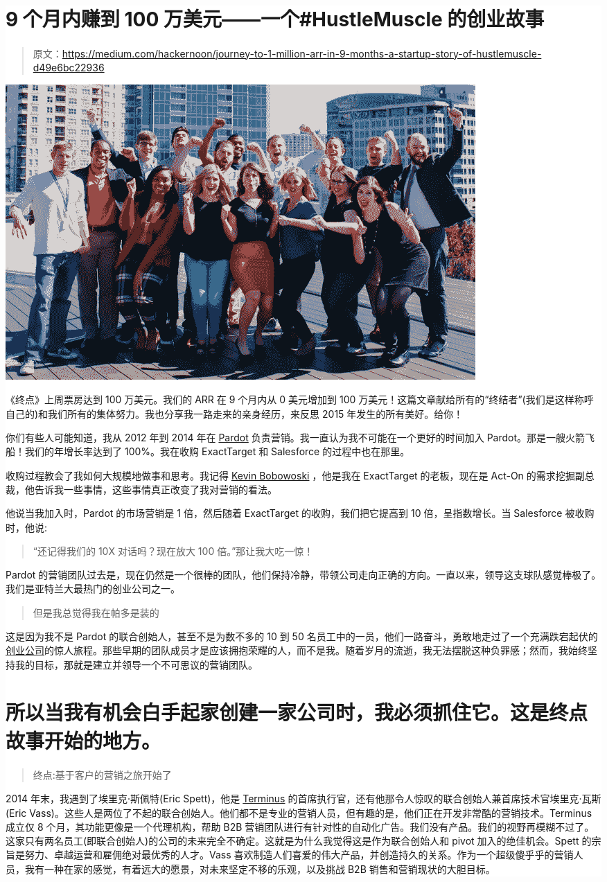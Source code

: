 # 9 个月内赚到 100 万美元——一个#HustleMuscle 的创业故事

> 原文：<https://medium.com/hackernoon/journey-to-1-million-arr-in-9-months-a-startup-story-of-hustlemuscle-d49e6bc22936>

![](img/8386638ddf3b663fa1fa1a923676ff9d.png)

《终点》上周票房达到 100 万美元。我们的 ARR 在 9 个月内从 0 美元增加到 100 万美元！这篇文章献给所有的“终结者”(我们是这样称呼自己的)和我们所有的集体努力。我也分享我一路走来的亲身经历，来反思 2015 年发生的所有美好。给你！

你们有些人可能知道，我从 2012 年到 2014 年在 [Pardot](http://www.pardot.com/) 负责营销。我一直认为我不可能在一个更好的时间加入 Pardot。那是一艘火箭飞船！我们的年增长率达到了 100%。我在收购 ExactTarget 和 Salesforce 的过程中也在那里。

收购过程教会了我如何大规模地做事和思考。我记得 [Kevin Bobowoski](https://twitter.com/bobowski) ，他是我在 ExactTarget 的老板，现在是 Act-On 的需求挖掘副总裁，他告诉我一些事情，这些事情真正改变了我对营销的看法。

他说当我加入时，Pardot 的市场营销是 1 倍，然后随着 ExactTarget 的收购，我们把它提高到 10 倍，呈指数增长。当 Salesforce 被收购时，他说:

> “还记得我们的 10X 对话吗？现在放大 100 倍。”那让我大吃一惊！

Pardot 的营销团队过去是，现在仍然是一个很棒的团队，他们保持冷静，带领公司走向正确的方向。一直以来，领导这支球队感觉棒极了。我们是亚特兰大最热门的创业公司之一。

> 但是我总觉得我在帕多是装的

这是因为我不是 Pardot 的联合创始人，甚至不是为数不多的 10 到 50 名员工中的一员，他们一路奋斗，勇敢地走过了一个充满跌宕起伏的[创业公司](https://hackernoon.com/tagged/startup)的惊人旅程。那些早期的团队成员才是应该拥抱荣耀的人，而不是我。随着岁月的流逝，我无法摆脱这种负罪感；然而，我始终坚持我的目标，那就是建立并领导一个不可思议的营销团队。

# 所以当我有机会白手起家创建一家公司时，我必须抓住它。这是终点故事开始的地方。

> 终点:基于客户的营销之旅开始了

2014 年末，我遇到了埃里克·斯佩特(Eric Spett)，他是 [Terminus](http://terminus.com/) 的首席执行官，还有他那令人惊叹的联合创始人兼首席技术官埃里克·瓦斯(Eric Vass)。这些人是两位了不起的联合创始人。他们都不是专业的营销人员，但有趣的是，他们正在开发非常酷的营销技术。Terminus 成立仅 8 个月，其功能更像是一个代理机构，帮助 B2B 营销团队进行有针对性的自动化广告。我们没有产品。我们的视野再模糊不过了。这家只有两名员工(即联合创始人)的公司的未来完全不确定。这就是为什么我觉得这是作为联合创始人和 pivot 加入的绝佳机会。Spett 的宗旨是努力、卓越运营和雇佣绝对最优秀的人才。Vass 喜欢制造人们喜爱的伟大产品，并创造持久的关系。作为一个超级傻乎乎的营销人员，我有一种在家的感觉，有着远大的愿景，对未来坚定不移的乐观，以及挑战 B2B 销售和营销现状的大胆目标。
